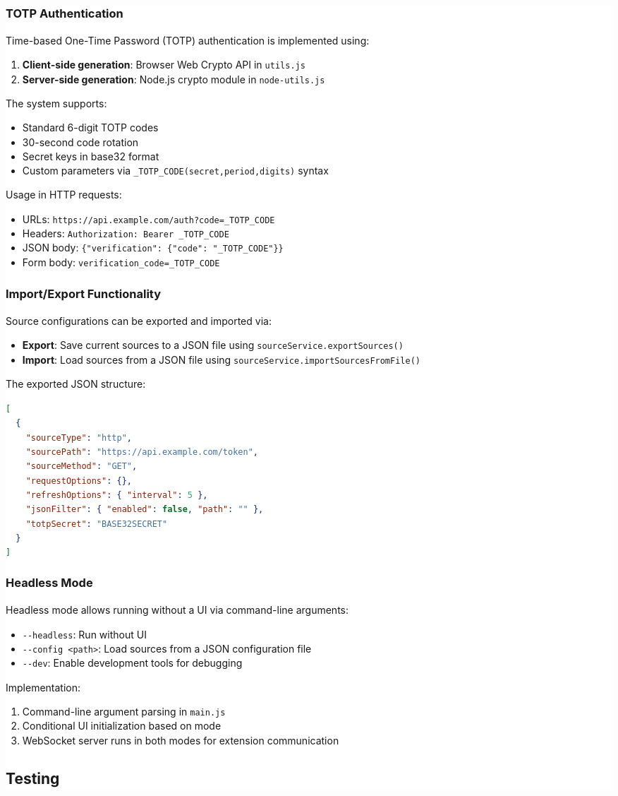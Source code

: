 ### TOTP Authentication

Time-based One-Time Password (TOTP) authentication is implemented using:

1. **Client-side generation**: Browser Web Crypto API in `utils.js`
2. **Server-side generation**: Node.js crypto module in `node-utils.js`

The system supports:
- Standard 6-digit TOTP codes
- 30-second code rotation
- Secret keys in base32 format
- Custom parameters via `_TOTP_CODE(secret,period,digits)` syntax

Usage in HTTP requests:
- URLs: `https://api.example.com/auth?code=_TOTP_CODE`
- Headers: `Authorization: Bearer _TOTP_CODE`
- JSON body: `{"verification": {"code": "_TOTP_CODE"}}`
- Form body: `verification_code=_TOTP_CODE`

### Import/Export Functionality

Source configurations can be exported and imported via:

- **Export**: Save current sources to a JSON file using `sourceService.exportSources()`
- **Import**: Load sources from a JSON file using `sourceService.importSourcesFromFile()`

The exported JSON structure:

```json
[
  {
    "sourceType": "http",
    "sourcePath": "https://api.example.com/token",
    "sourceMethod": "GET",
    "requestOptions": {},
    "refreshOptions": { "interval": 5 },
    "jsonFilter": { "enabled": false, "path": "" },
    "totpSecret": "BASE32SECRET"
  }
]
```

### Headless Mode

Headless mode allows running without a UI via command-line arguments:

- `--headless`: Run without UI
- `--config <path>`: Load sources from a JSON configuration file
- `--dev`: Enable development tools for debugging

Implementation:
1. Command-line argument parsing in `main.js`
2. Conditional UI initialization based on mode
3. WebSocket server runs in both modes for extension communication

## Testing
